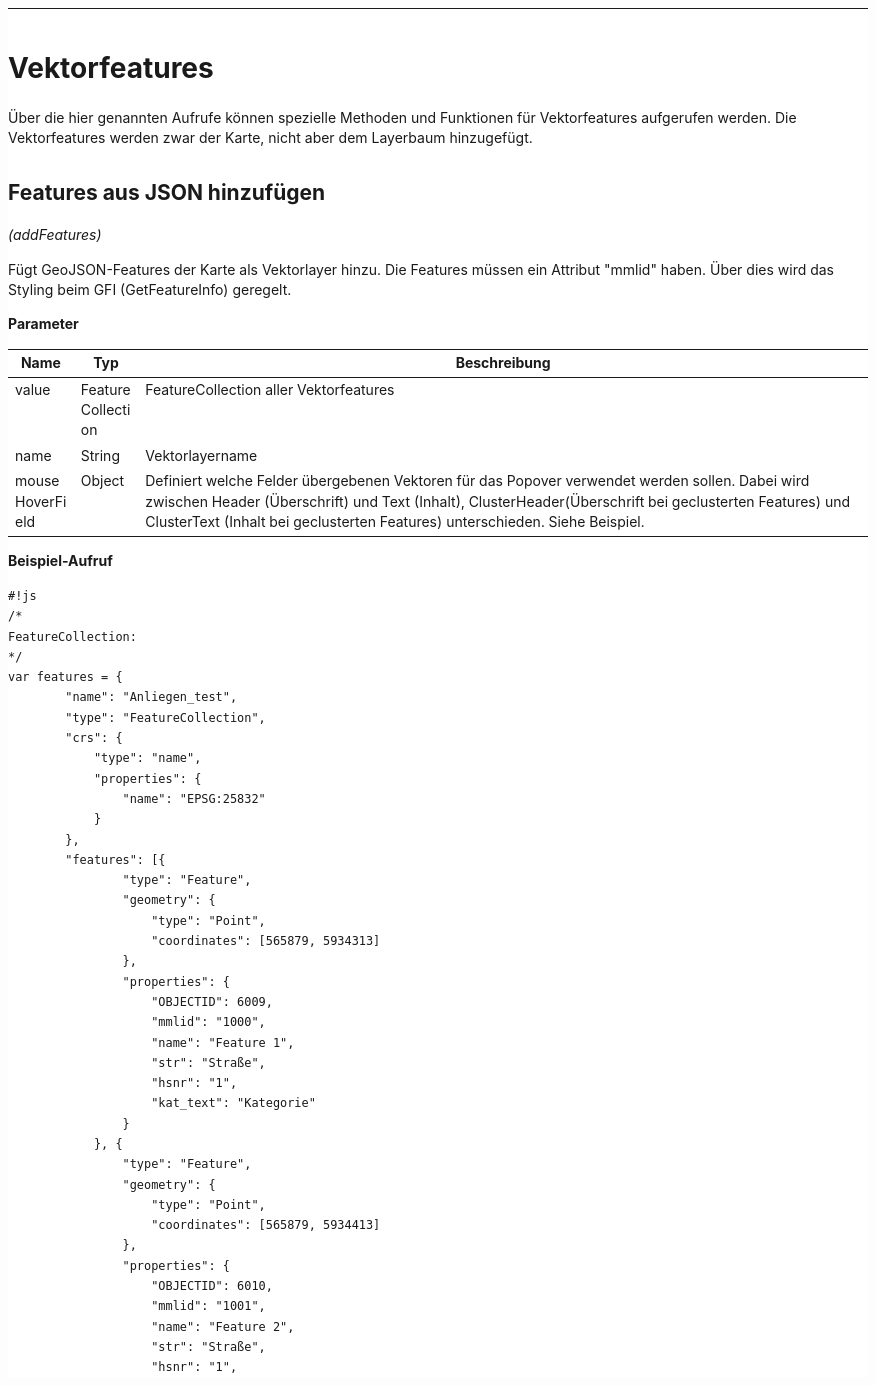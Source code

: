 
---
# **Vektorfeatures**

Über die hier genannten Aufrufe können spezielle Methoden und Funktionen für Vektorfeatures aufgerufen werden. Die Vektorfeatures werden zwar der Karte, nicht aber dem Layerbaum hinzugefügt.

## Features aus JSON hinzufügen
*(addFeatures)*

Fügt GeoJSON-Features der Karte als Vektorlayer hinzu. Die Features müssen ein Attribut "mmlid" haben. Über dies wird das Styling beim GFI (GetFeatureInfo) geregelt.

**Parameter**

|Name|Typ|Beschreibung|
|----|---|------------|
|value|FeatureCollection|FeatureCollection aller Vektorfeatures|
|name|String|Vektorlayername|
|mouseHoverField|Object|Definiert welche Felder übergebenen Vektoren für das Popover verwendet werden sollen. Dabei wird zwischen Header (Überschrift) und Text (Inhalt), ClusterHeader(Überschrift bei geclusterten Features) und ClusterText (Inhalt bei geclusterten Features) unterschieden. Siehe Beispiel.

**Beispiel-Aufruf**
```
#!js
/*
FeatureCollection:
*/
var features = {
        "name": "Anliegen_test",
        "type": "FeatureCollection",
        "crs": {
            "type": "name",
            "properties": {
                "name": "EPSG:25832"
            }
        },
        "features": [{
                "type": "Feature",
                "geometry": {
                    "type": "Point",
                    "coordinates": [565879, 5934313]
                },
                "properties": {
                    "OBJECTID": 6009,
                    "mmlid": "1000",
                    "name": "Feature 1",
                    "str": "Straße",
                    "hsnr": "1",
                    "kat_text": "Kategorie"
                }
            }, {
                "type": "Feature",
                "geometry": {
                    "type": "Point",
                    "coordinates": [565879, 5934413]
                },
                "properties": {
                    "OBJECTID": 6010,
                    "mmlid": "1001",
                    "name": "Feature 2",
                    "str": "Straße",
                    "hsnr": "1",
```